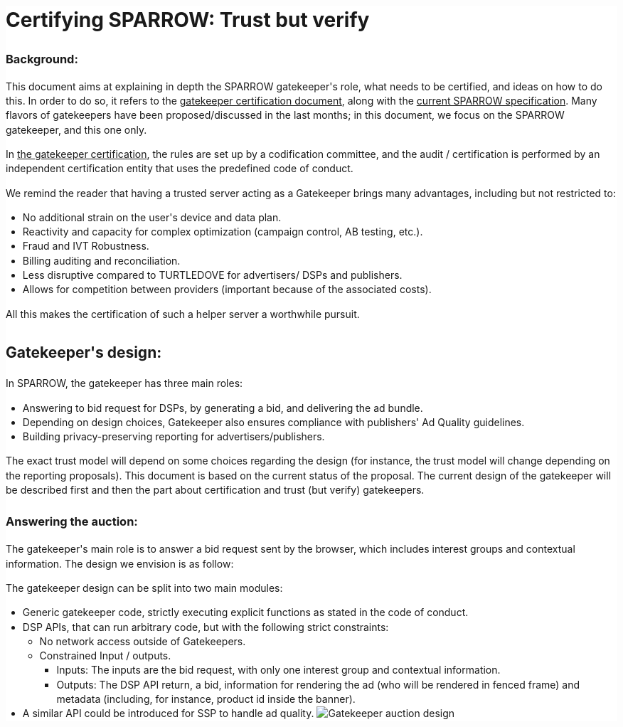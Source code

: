 
# Certifying SPARROW: Trust but verify



### Background:

This document aims at explaining in depth the SPARROW gatekeeper's role, what needs to be certified, and ideas on how to do this. In order to do so, it refers to the  [gatekeeper certification document](https://github.com/WICG/sparrow/blob/master/gatekeeper_certification.md), along with the  [current SPARROW specification](https://github.com/WICG/sparrow). Many flavors of gatekeepers have been proposed/discussed in the last months; in this document, we focus on the SPARROW gatekeeper, and this one only.

In  [the gatekeeper certification](https://github.com/WICG/sparrow/blob/master/gatekeeper_certification.md), the rules are set up by a codification committee, and the audit / certification is performed by an independent certification entity that uses the predefined code of conduct.

We remind the reader that having a trusted server acting as a Gatekeeper brings many advantages, including but not restricted to:

-   No additional strain on the user's device and data plan.
-   Reactivity and capacity for complex optimization (campaign control, AB testing, etc.).
-   Fraud and IVT Robustness.
-   Billing auditing and reconciliation.
-   Less disruptive compared to TURTLEDOVE for advertisers/ DSPs and publishers.
-   Allows for competition between providers (important because of the associated costs).

All this makes the certification of such a helper server a worthwhile pursuit.

## Gatekeeper's design:

In SPARROW, the gatekeeper has three main roles:

-   Answering to bid request for DSPs, by generating a bid, and delivering the ad bundle.
-   Depending on design choices, Gatekeeper also ensures compliance with publishers' Ad Quality guidelines.
-   Building privacy-preserving reporting for advertisers/publishers.

The exact trust model will depend on some choices regarding the design (for instance, the trust model will change depending on the reporting proposals). This document is based on the current status of the  proposal. The current design of the gatekeeper will be described first and then the part about certification and trust (but verify) gatekeepers.

### Answering the auction:

The gatekeeper's main role is to answer a bid request sent by the browser, which includes interest groups and contextual information. The design we envision is as follow:

The gatekeeper design can be split into two main modules:

-   Generic gatekeeper code,  strictly executing explicit functions as stated in the code of conduct.
-   DSP APIs, that can run arbitrary code, but with the following strict constraints:
    -   No network access outside of Gatekeepers.
    -   Constrained Input / outputs.
        -   Inputs: The inputs are the bid request, with only one interest group and contextual information.
        -   Outputs: The DSP API return, a bid, information for rendering the ad (who will be rendered in fenced frame) and metadata (including, for instance, product id inside the banner).
-   A similar API could be introduced for SSP to handle ad quality.
![Gatekeeper auction design](https://user-images.githubusercontent.com/64090118/101050371-a3809400-3584-11eb-8ca1-d75420040567.png)
